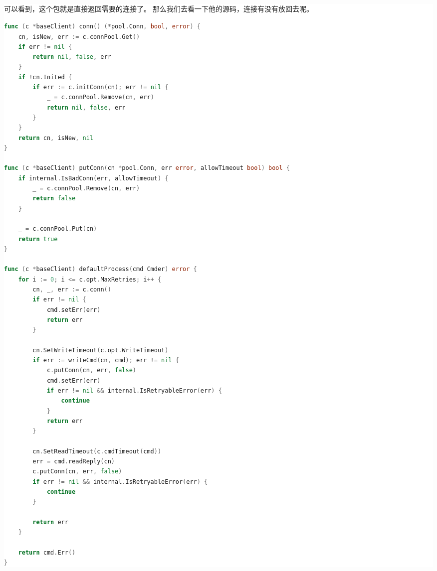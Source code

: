 可以看到，这个包就是直接返回需要的连接了。
那么我们去看一下他的源码，连接有没有放回去呢。

```go
func (c *baseClient) conn() (*pool.Conn, bool, error) {
	cn, isNew, err := c.connPool.Get()
	if err != nil {
		return nil, false, err
	}
	if !cn.Inited {
		if err := c.initConn(cn); err != nil {
			_ = c.connPool.Remove(cn, err)
			return nil, false, err
		}
	}
	return cn, isNew, nil
}

func (c *baseClient) putConn(cn *pool.Conn, err error, allowTimeout bool) bool {
	if internal.IsBadConn(err, allowTimeout) {
		_ = c.connPool.Remove(cn, err)
		return false
	}

	_ = c.connPool.Put(cn)
	return true
}

func (c *baseClient) defaultProcess(cmd Cmder) error {
	for i := 0; i <= c.opt.MaxRetries; i++ {
		cn, _, err := c.conn()
		if err != nil {
			cmd.setErr(err)
			return err
		}

		cn.SetWriteTimeout(c.opt.WriteTimeout)
		if err := writeCmd(cn, cmd); err != nil {
			c.putConn(cn, err, false)
			cmd.setErr(err)
			if err != nil && internal.IsRetryableError(err) {
				continue
			}
			return err
		}

		cn.SetReadTimeout(c.cmdTimeout(cmd))
		err = cmd.readReply(cn)
		c.putConn(cn, err, false)
		if err != nil && internal.IsRetryableError(err) {
			continue
		}

		return err
	}

	return cmd.Err()
}
```
